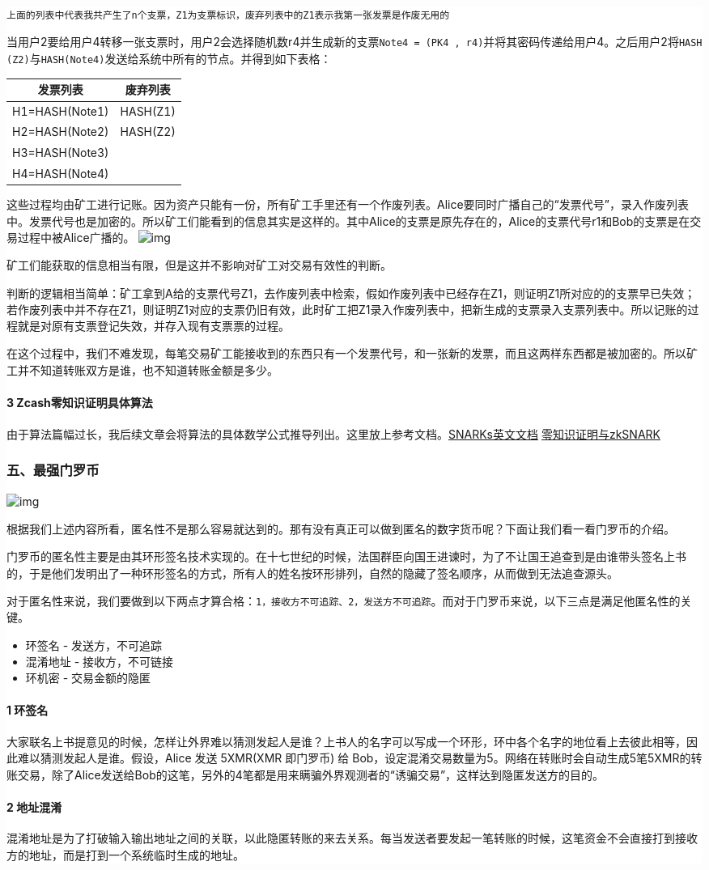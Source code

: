 ```
上面的列表中代表我共产生了n个支票，Z1为支票标识，废弃列表中的Z1表示我第一张发票是作废无用的
```

当用户2要给用户4转移一张支票时，用户2会选择随机数r4并生成新的支票`Note4 = (PK4 , r4)`并将其密码传递给用户4。之后用户2将`HASH(Z2)`与`HASH(Note4)`发送给系统中所有的节点。并得到如下表格：

| 发票列表       | 废弃列表 |
| -------------- | -------- |
| H1=HASH(Note1) | HASH(Z1) |
| H2=HASH(Note2) | HASH(Z2) |
| H3=HASH(Note3) |          |
| H4=HASH(Note4) |          |

这些过程均由矿工进行记账。因为资产只能有一份，所有矿工手里还有一个作废列表。Alice要同时广播自己的“发票代号”，录入作废列表中。发票代号也是加密的。所以矿工们能看到的信息其实是这样的。其中Alice的支票是原先存在的，Alice的支票代号r1和Bob的支票是在交易过程中被Alice广播的。
![img](https://xzfile.aliyuncs.com/media/upload/picture/20181011154723-e3c12a22-cd29-1.png)

矿工们能获取的信息相当有限，但是这并不影响对矿工对交易有效性的判断。

判断的逻辑相当简单：矿工拿到A给的支票代号Z1，去作废列表中检索，假如作废列表中已经存在Z1，则证明Z1所对应的的支票早已失效；若作废列表中并不存在Z1，则证明Z1对应的支票仍旧有效，此时矿工把Z1录入作废列表中，把新生成的支票录入支票列表中。所以记账的过程就是对原有支票登记失效，并存入现有支票票的过程。

在这个过程中，我们不难发现，每笔交易矿工能接收到的东西只有一个发票代号，和一张新的发票，而且这两样东西都是被加密的。所以矿工并不知道转账双方是谁，也不知道转账金额是多少。

#### 3 Zcash零知识证明具体算法

由于算法篇幅过长，我后续文章会将算法的具体数学公式推导列出。这里放上参考文档。[SNARKs英文文档](https://z.cash/blog/snark-explain)
[零知识证明与zkSNARK](https://www.jianshu.com/p/b6a14c472cc1?from=timeline)

### 五、最强门罗币

![img](https://xzfile.aliyuncs.com/media/upload/picture/20181011154723-e4153c2a-cd29-1.png)

根据我们上述内容所看，匿名性不是那么容易就达到的。那有没有真正可以做到匿名的数字货币呢？下面让我们看一看门罗币的介绍。

门罗币的匿名性主要是由其环形签名技术实现的。在十七世纪的时候，法国群臣向国王进谏时，为了不让国王追查到是由谁带头签名上书的，于是他们发明出了一种环形签名的方式，所有人的姓名按环形排列，自然的隐藏了签名顺序，从而做到无法追查源头。

对于匿名性来说，我们要做到以下两点才算合格：`1，接收方不可追踪、2，发送方不可追踪`。而对于门罗币来说，以下三点是满足他匿名性的关键。

- 环签名 - 发送方，不可追踪
- 混淆地址 - 接收方，不可链接
- 环机密 - 交易金额的隐匿

#### 1 环签名

大家联名上书提意见的时候，怎样让外界难以猜测发起人是谁？上书人的名字可以写成一个环形，环中各个名字的地位看上去彼此相等，因此难以猜测发起人是谁。假设，Alice 发送 5XMR(XMR 即门罗币) 给 Bob，设定混淆交易数量为5。网络在转账时会自动生成5笔5XMR的转账交易，除了Alice发送给Bob的这笔，另外的4笔都是用来瞒骗外界观测者的“诱骗交易”，这样达到隐匿发送方的目的。

#### 2 地址混淆

混淆地址是为了打破输入输出地址之间的关联，以此隐匿转账的来去关系。每当发送者要发起一笔转账的时候，这笔资金不会直接打到接收方的地址，而是打到一个系统临时生成的地址。
